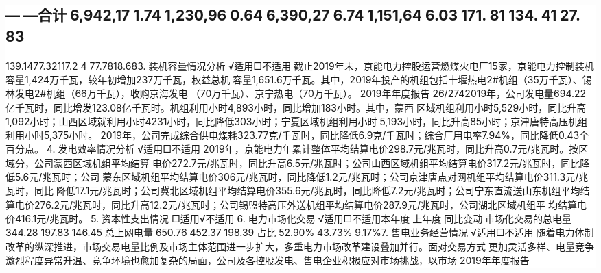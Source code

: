 —
—合计
6,942,17
1.74
1,230,96
0.64
6,390,27
6.74
1,151,64
6.03
171.
81
134.
41
27.
83
-
139.1477.32117.2
4
77.7818.683.
装机容量情况分析
√适用□不适用
截止2019年末，京能电力控股运营燃煤火电厂15家，京能电力控制装机容量1,424万千瓦，较年初增加237万千瓦，权益总机
容量1,651.6万千瓦。其中，2019年投产的机组包括十堰热电2#机组（35万千瓦）、锡林发电2#机组（66万千瓦），收购京海发电
（70万千瓦）、京宁热电（70万千瓦）。
2019年年度报告
26/2742019年，公司发电量694.22亿千瓦时，同比增发123.08亿千瓦时。机组利用小时4,893小时，同比增加183小时。其中，蒙西
区域机组利用小时5,529小时，同比升高1,092小时；山西区域就利用小时4231小时，同比降低303小时；宁夏区域机组利用小时
5,193小时，同比升高85小时；京津唐特高压机组利用小时5,375小时。
2019年，公司完成综合供电煤耗323.77克/千瓦时，同比降低6.9克/千瓦时；综合厂用电率7.94%，同比降低0.43个百分点。
4.
发电效率情况分析
√适用□不适用
2019年，京能电力年累计整体平均结算电价298.7元/兆瓦时，同比升高0.7元/兆瓦时。按区域分，公司蒙西区域机组平均结算
电价272.7元/兆瓦时，同比升高6.5元/兆瓦时；公司山西区域机组平均结算电价317.2元/兆瓦时，同比降低5.6元/兆瓦时；公司
蒙东区域机组平均结算电价306元/兆瓦时，同比降低1.2元/兆瓦时；公司京津唐点对网机组平均结算电价311.3元/兆瓦时，同比
降低17.1元/兆瓦时；公司冀北区域机组平均结算电价355.6元/兆瓦时，同比降低7.2元/兆瓦时；公司宁东直流送山东机组平均结
算电价276.2元/兆瓦时，同比升高12.2元/兆瓦时；公司锡盟特高压外送机组平均结算电价287.9元/兆瓦时，公司湖北区域机组平
均结算电价416.1元/兆瓦时。
5.
资本性支出情况
□适用√不适用
6.
电力市场化交易
√适用□不适用本年度
上年度
同比变动
市场化交易的总电量
344.28
197.83
146.45
总上网电量
650.76
452.37
198.39
占比
52.90%
43.73%
9.17%7.
售电业务经营情况
√适用□不适用
随着电力体制改革的纵深推进，市场交易电量比例及市场主体范围进一步扩大，多重电力市场改革建设叠加并行。面对交易方式
更加灵活多样、电量竞争激烈程度异常升温、竞争环境也愈加复杂的局面，公司及各控股发电、售电企业积极应对市场挑战，以市场
2019年年度报告